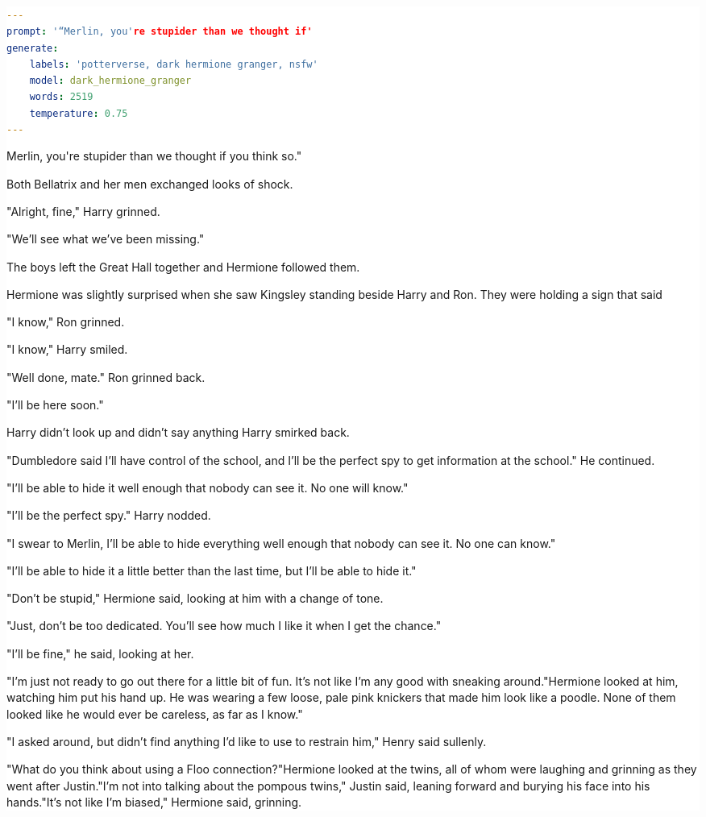 ```yaml
---
prompt: '“Merlin, you're stupider than we thought if'
generate:
	labels: 'potterverse, dark hermione granger, nsfw'
	model: dark_hermione_granger
	words: 2519
	temperature: 0.75
---
```


Merlin, you're stupider than we thought if you think so." 

 Both Bellatrix and her men exchanged looks of shock. 

 "Alright, fine," Harry grinned. 

 "We’ll see what we’ve been missing." 

 The boys left the Great Hall together and Hermione followed them. 

 Hermione was slightly surprised when she saw Kingsley standing beside Harry and Ron. They were holding a sign that said 

 "I know," Ron grinned. 

 "I know," Harry smiled. 

 "Well done, mate." Ron grinned back.

"I’ll be here soon." 

 Harry didn’t look up and didn’t say anything Harry smirked back.

"Dumbledore said I’ll have control of the school, and I’ll be the perfect spy to get information at the school." He continued.

"I’ll be able to hide it well enough that nobody can see it. No one will know."

"I’ll be the perfect spy." Harry nodded.

"I swear to Merlin, I’ll be able to hide everything well enough that nobody can see it. No one can know."

"I’ll be able to hide it a little better than the last time, but I’ll be able to hide it."

"Don’t be stupid," Hermione said, looking at him with a change of tone.

"Just, don’t be too dedicated. You’ll see how much I like it when I get the chance."

"I’ll be fine," he said, looking at her.

"I’m just not ready to go out there for a little bit of fun. It’s not like I’m any good with sneaking around."Hermione looked at him, watching him put his hand up. He was wearing a few loose, pale pink knickers that made him look like a poodle. None of them looked like he would ever be careless, as far as I know."

"I asked around, but didn’t find anything I’d like to use to restrain him," Henry said sullenly.

"What do you think about using a Floo connection?"Hermione looked at the twins, all of whom were laughing and grinning as they went after Justin."I’m not into talking about the pompous twins," Justin said, leaning forward and burying his face into his hands."It’s not like I’m biased," Hermione said, grinning.
